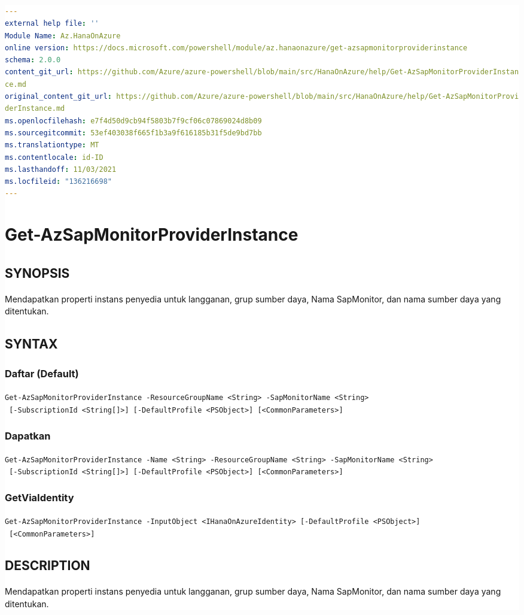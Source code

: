 ```yaml
---
external help file: ''
Module Name: Az.HanaOnAzure
online version: https://docs.microsoft.com/powershell/module/az.hanaonazure/get-azsapmonitorproviderinstance
schema: 2.0.0
content_git_url: https://github.com/Azure/azure-powershell/blob/main/src/HanaOnAzure/help/Get-AzSapMonitorProviderInstance.md
original_content_git_url: https://github.com/Azure/azure-powershell/blob/main/src/HanaOnAzure/help/Get-AzSapMonitorProviderInstance.md
ms.openlocfilehash: e7f4d50d9cb94f5803b7f9cf06c07869024d8b09
ms.sourcegitcommit: 53ef403038f665f1b3a9f616185b31f5de9bd7bb
ms.translationtype: MT
ms.contentlocale: id-ID
ms.lasthandoff: 11/03/2021
ms.locfileid: "136216698"
---
```

# Get-AzSapMonitorProviderInstance

## SYNOPSIS
Mendapatkan properti instans penyedia untuk langganan, grup sumber daya, Nama SapMonitor, dan nama sumber daya yang ditentukan.

## SYNTAX

### Daftar (Default)
```
Get-AzSapMonitorProviderInstance -ResourceGroupName <String> -SapMonitorName <String>
 [-SubscriptionId <String[]>] [-DefaultProfile <PSObject>] [<CommonParameters>]
```

### Dapatkan
```
Get-AzSapMonitorProviderInstance -Name <String> -ResourceGroupName <String> -SapMonitorName <String>
 [-SubscriptionId <String[]>] [-DefaultProfile <PSObject>] [<CommonParameters>]
```

### GetViaIdentity
```
Get-AzSapMonitorProviderInstance -InputObject <IHanaOnAzureIdentity> [-DefaultProfile <PSObject>]
 [<CommonParameters>]
```

## DESCRIPTION
Mendapatkan properti instans penyedia untuk langganan, grup sumber daya, Nama SapMonitor, dan nama sumber daya yang ditentukan.
